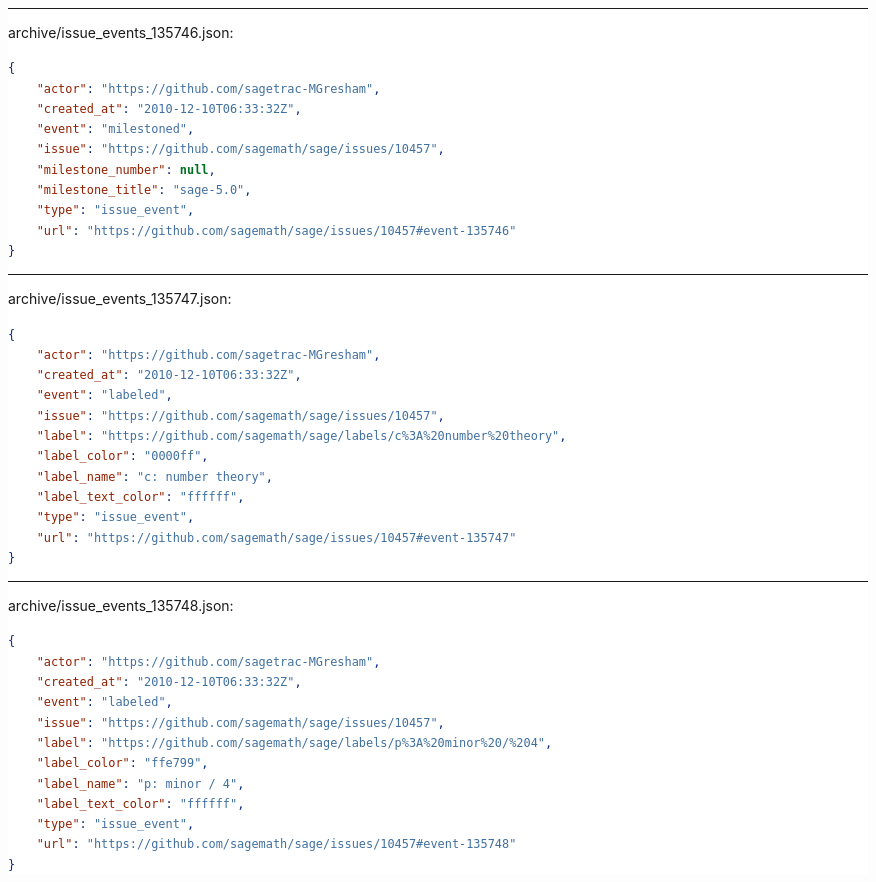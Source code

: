 

---

archive/issue_events_135746.json:
```json
{
    "actor": "https://github.com/sagetrac-MGresham",
    "created_at": "2010-12-10T06:33:32Z",
    "event": "milestoned",
    "issue": "https://github.com/sagemath/sage/issues/10457",
    "milestone_number": null,
    "milestone_title": "sage-5.0",
    "type": "issue_event",
    "url": "https://github.com/sagemath/sage/issues/10457#event-135746"
}
```



---

archive/issue_events_135747.json:
```json
{
    "actor": "https://github.com/sagetrac-MGresham",
    "created_at": "2010-12-10T06:33:32Z",
    "event": "labeled",
    "issue": "https://github.com/sagemath/sage/issues/10457",
    "label": "https://github.com/sagemath/sage/labels/c%3A%20number%20theory",
    "label_color": "0000ff",
    "label_name": "c: number theory",
    "label_text_color": "ffffff",
    "type": "issue_event",
    "url": "https://github.com/sagemath/sage/issues/10457#event-135747"
}
```



---

archive/issue_events_135748.json:
```json
{
    "actor": "https://github.com/sagetrac-MGresham",
    "created_at": "2010-12-10T06:33:32Z",
    "event": "labeled",
    "issue": "https://github.com/sagemath/sage/issues/10457",
    "label": "https://github.com/sagemath/sage/labels/p%3A%20minor%20/%204",
    "label_color": "ffe799",
    "label_name": "p: minor / 4",
    "label_text_color": "ffffff",
    "type": "issue_event",
    "url": "https://github.com/sagemath/sage/issues/10457#event-135748"
}
```
